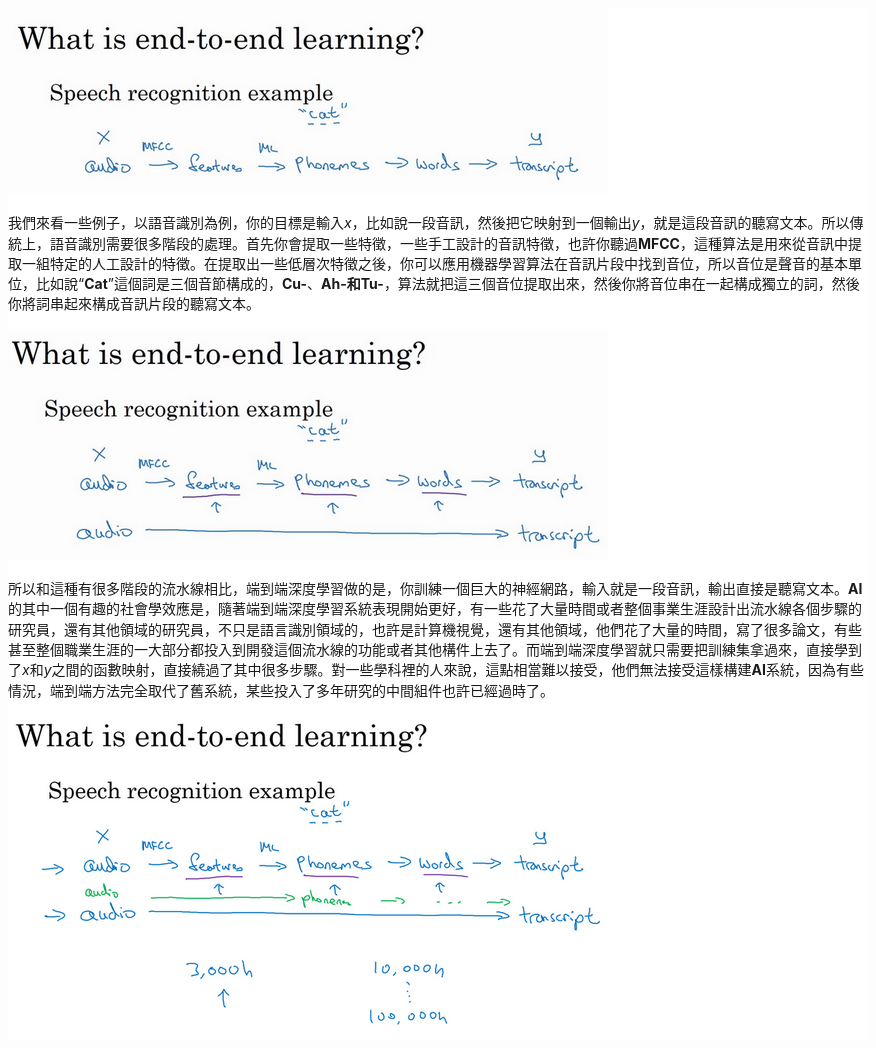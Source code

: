 ![](../images/925b9078df981f43f5c573833d0aa9ff.png)

我們來看一些例子，以語音識別為例，你的目標是輸入$x$，比如說一段音訊，然後把它映射到一個輸出$y$，就是這段音訊的聽寫文本。所以傳統上，語音識別需要很多階段的處理。首先你會提取一些特徵，一些手工設計的音訊特徵，也許你聽過**MFCC**，這種算法是用來從音訊中提取一組特定的人工設計的特徵。在提取出一些低層次特徵之後，你可以應用機器學習算法在音訊片段中找到音位，所以音位是聲音的基本單位，比如說“**Cat**”這個詞是三個音節構成的，**Cu-**、**Ah-**和**Tu-**，算法就把這三個音位提取出來，然後你將音位串在一起構成獨立的詞，然後你將詞串起來構成音訊片段的聽寫文本。

![](../images/c31b0402d98fb34aecf167e65f83cb37.png)

所以和這種有很多階段的流水線相比，端到端深度學習做的是，你訓練一個巨大的神經網路，輸入就是一段音訊，輸出直接是聽寫文本。**AI**的其中一個有趣的社會學效應是，隨著端到端深度學習系統表現開始更好，有一些花了大量時間或者整個事業生涯設計出流水線各個步驟的研究員，還有其他領域的研究員，不只是語言識別領域的，也許是計算機視覺，還有其他領域，他們花了大量的時間，寫了很多論文，有些甚至整個職業生涯的一大部分都投入到開發這個流水線的功能或者其他構件上去了。而端到端深度學習就只需要把訓練集拿過來，直接學到了$x$和$y$之間的函數映射，直接繞過了其中很多步驟。對一些學科裡的人來說，這點相當難以接受，他們無法接受這樣構建**AI**系統，因為有些情況，端到端方法完全取代了舊系統，某些投入了多年研究的中間組件也許已經過時了。

![](../images/4ad6502dd05f5aac0c2d649d3c126250.png)
